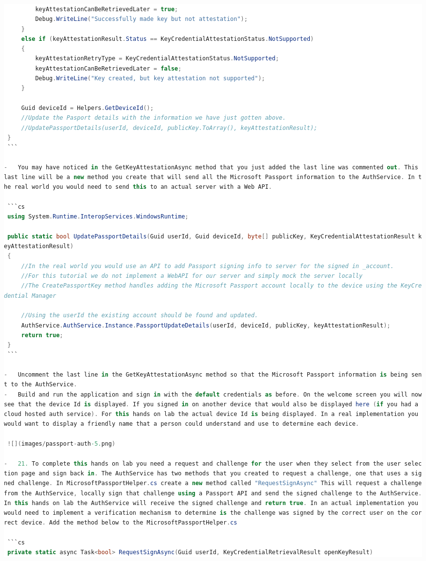    ```cs
            keyAttestationCanBeRetrievedLater = true;
            Debug.WriteLine("Successfully made key but not attestation");
        }
        else if (keyAttestationResult.Status == KeyCredentialAttestationStatus.NotSupported)
        {
            keyAttestationRetryType = KeyCredentialAttestationStatus.NotSupported;
            keyAttestationCanBeRetrievedLater = false;
            Debug.WriteLine("Key created, but key attestation not supported");
        }

        Guid deviceId = Helpers.GetDeviceId();
        //Update the Pasport details with the information we have just gotten above.
        //UpdatePassportDetails(userId, deviceId, publicKey.ToArray(), keyAttestationResult);
    }
    ```

-   You may have noticed in the GetKeyAttestationAsync method that you just added the last line was commented out. This last line will be a new method you create that will send all the Microsoft Passport information to the AuthService. In the real world you would need to send this to an actual server with a Web API.

    ```cs
    using System.Runtime.InteropServices.WindowsRuntime;

    public static bool UpdatePassportDetails(Guid userId, Guid deviceId, byte[] publicKey, KeyCredentialAttestationResult keyAttestationResult)
    {
        //In the real world you would use an API to add Passport signing info to server for the signed in _account.
        //For this tutorial we do not implement a WebAPI for our server and simply mock the server locally 
        //The CreatePassportKey method handles adding the Microsoft Passport account locally to the device using the KeyCredential Manager

        //Using the userId the existing account should be found and updated.
        AuthService.AuthService.Instance.PassportUpdateDetails(userId, deviceId, publicKey, keyAttestationResult);
        return true;
    }
    ```

-   Uncomment the last line in the GetKeyAttestationAsync method so that the Microsoft Passport information is being sent to the AuthService.
-   Build and run the application and sign in with the default credentials as before. On the welcome screen you will now see that the device Id is displayed. If you signed in on another device that would also be displayed here (if you had a cloud hosted auth service). For this hands on lab the actual device Id is being displayed. In a real implementation you would want to display a friendly name that a person could understand and use to determine each device.

    ![](images/passport-auth-5.png)

-   21. To complete this hands on lab you need a request and challenge for the user when they select from the user selection page and sign back in. The AuthService has two methods that you created to request a challenge, one that uses a signed challenge. In MicrosoftPassportHelper.cs create a new method called "RequestSignAsync" This will request a challenge from the AuthService, locally sign that challenge using a Passport API and send the signed challenge to the AuthService. In this hands on lab the AuthService will receive the signed challenge and return true. In an actual implementation you would need to implement a verification mechanism to determine is the challenge was signed by the correct user on the correct device. Add the method below to the MicrosoftPassportHelper.cs

    ```cs
    private static async Task<bool> RequestSignAsync(Guid userId, KeyCredentialRetrievalResult openKeyResult)
   ```